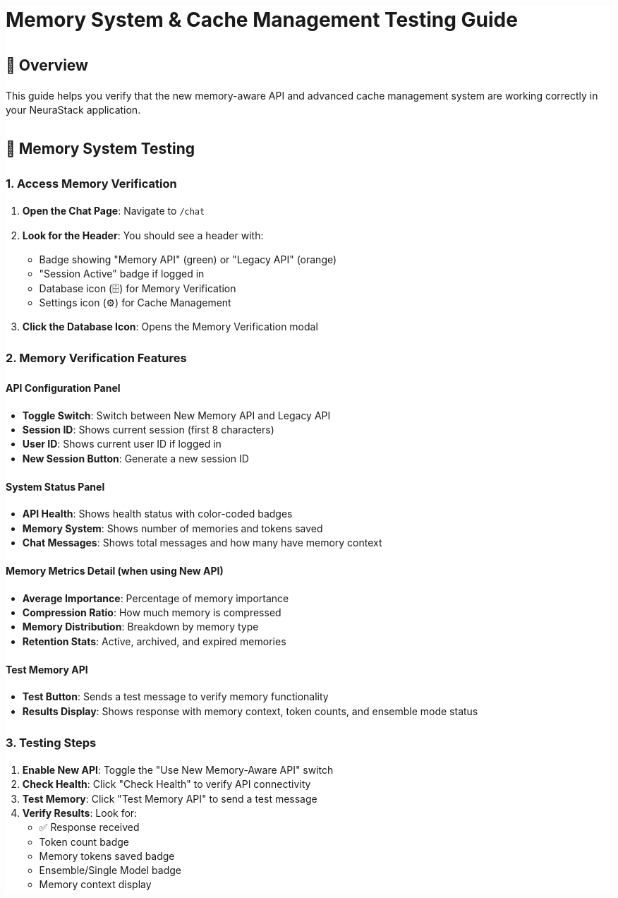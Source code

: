 # Memory System & Cache Management Testing Guide

## 🎯 Overview

This guide helps you verify that the new memory-aware API and advanced cache management system are working correctly in your NeuraStack application.

## 🧠 Memory System Testing

### 1. Access Memory Verification

1. **Open the Chat Page**: Navigate to `/chat`
2. **Look for the Header**: You should see a header with:
   - Badge showing "Memory API" (green) or "Legacy API" (orange)
   - "Session Active" badge if logged in
   - Database icon (🗄️) for Memory Verification
   - Settings icon (⚙️) for Cache Management

3. **Click the Database Icon**: Opens the Memory Verification modal

### 2. Memory Verification Features

#### API Configuration Panel
- **Toggle Switch**: Switch between New Memory API and Legacy API
- **Session ID**: Shows current session (first 8 characters)
- **User ID**: Shows current user ID if logged in
- **New Session Button**: Generate a new session ID

#### System Status Panel
- **API Health**: Shows health status with color-coded badges
- **Memory System**: Shows number of memories and tokens saved
- **Chat Messages**: Shows total messages and how many have memory context

#### Memory Metrics Detail (when using New API)
- **Average Importance**: Percentage of memory importance
- **Compression Ratio**: How much memory is compressed
- **Memory Distribution**: Breakdown by memory type
- **Retention Stats**: Active, archived, and expired memories

#### Test Memory API
- **Test Button**: Sends a test message to verify memory functionality
- **Results Display**: Shows response with memory context, token counts, and ensemble mode status

### 3. Testing Steps

1. **Enable New API**: Toggle the "Use New Memory-Aware API" switch
2. **Check Health**: Click "Check Health" to verify API connectivity
3. **Test Memory**: Click "Test Memory API" to send a test message
4. **Verify Results**: Look for:
   - ✅ Response received
   - Token count badge
   - Memory tokens saved badge
   - Ensemble/Single Model badge
   - Memory context display
